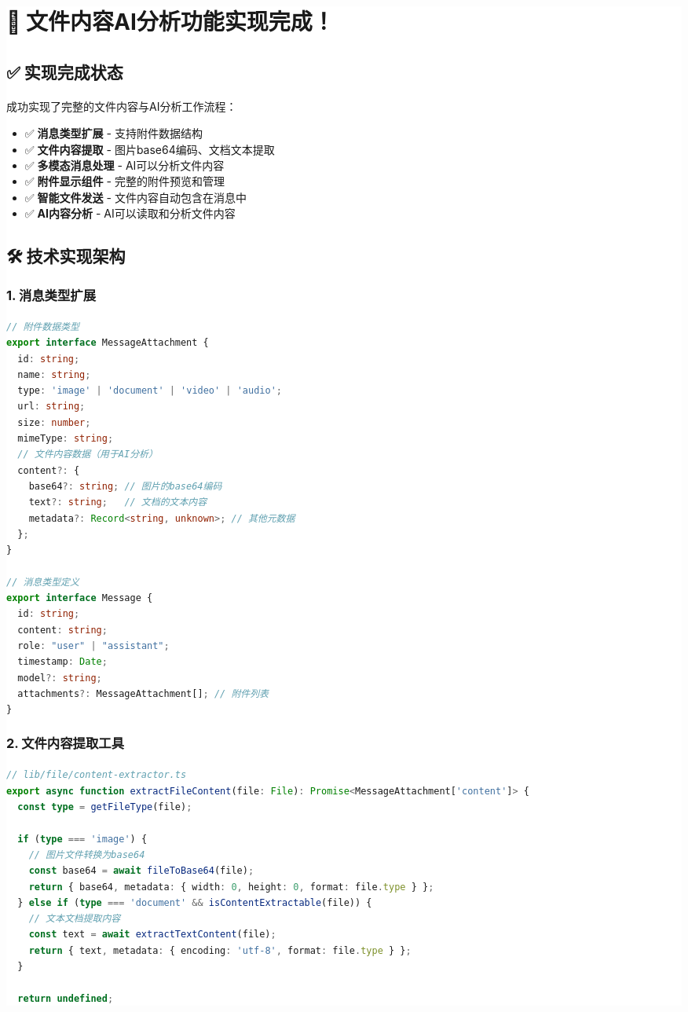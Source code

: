 # 🚀 文件内容AI分析功能实现完成！

## ✅ **实现完成状态**

成功实现了完整的文件内容与AI分析工作流程：

- ✅ **消息类型扩展** - 支持附件数据结构
- ✅ **文件内容提取** - 图片base64编码、文档文本提取
- ✅ **多模态消息处理** - AI可以分析文件内容
- ✅ **附件显示组件** - 完整的附件预览和管理
- ✅ **智能文件发送** - 文件内容自动包含在消息中
- ✅ **AI内容分析** - AI可以读取和分析文件内容

## 🛠 **技术实现架构**

### 1. **消息类型扩展**

```typescript
// 附件数据类型
export interface MessageAttachment {
  id: string;
  name: string;
  type: 'image' | 'document' | 'video' | 'audio';
  url: string;
  size: number;
  mimeType: string;
  // 文件内容数据（用于AI分析）
  content?: {
    base64?: string; // 图片的base64编码
    text?: string;   // 文档的文本内容
    metadata?: Record<string, unknown>; // 其他元数据
  };
}

// 消息类型定义
export interface Message {
  id: string;
  content: string;
  role: "user" | "assistant";
  timestamp: Date;
  model?: string;
  attachments?: MessageAttachment[]; // 附件列表
}
```

### 2. **文件内容提取工具**

```typescript
// lib/file/content-extractor.ts
export async function extractFileContent(file: File): Promise<MessageAttachment['content']> {
  const type = getFileType(file);
  
  if (type === 'image') {
    // 图片文件转换为base64
    const base64 = await fileToBase64(file);
    return { base64, metadata: { width: 0, height: 0, format: file.type } };
  } else if (type === 'document' && isContentExtractable(file)) {
    // 文本文档提取内容
    const text = await extractTextContent(file);
    return { text, metadata: { encoding: 'utf-8', format: file.type } };
  }
  
  return undefined;
```